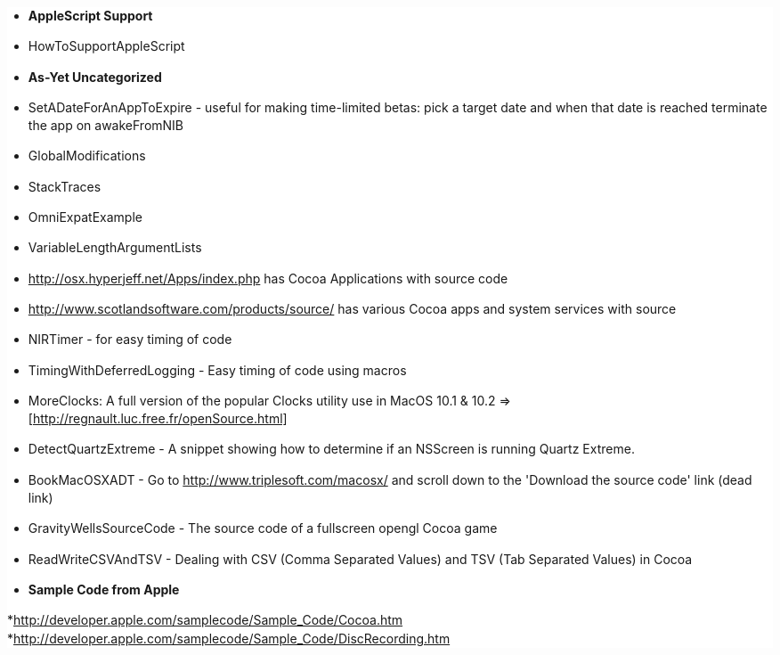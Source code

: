 
* **AppleScript Support**

* HowToSupportAppleScript


* **As-Yet Uncategorized**

* SetADateForAnAppToExpire - useful for making time-limited betas: pick a target date and when that date is reached terminate the app on awakeFromNIB
* GlobalModifications
* StackTraces
* OmniExpatExample
* VariableLengthArgumentLists

* http://osx.hyperjeff.net/Apps/index.php has Cocoa Applications with source code
* http://www.scotlandsoftware.com/products/source/ has various Cocoa apps and system services with source
* NIRTimer - for easy timing of code 
* TimingWithDeferredLogging - Easy timing of code using macros
* MoreClocks: A full version of the popular Clocks utility use in MacOS 10.1 & 10.2  => [http://regnault.luc.free.fr/openSource.html]
* DetectQuartzExtreme - A snippet showing how to determine if an NSScreen is running Quartz Extreme.
* BookMacOSXADT - Go to http://www.triplesoft.com/macosx/ and scroll down to the 'Download the source code' link (dead link)
* GravityWellsSourceCode - The source code of a fullscreen opengl Cocoa game
* ReadWriteCSVAndTSV - Dealing with CSV (Comma Separated Values) and TSV (Tab Separated Values) in Cocoa


* **Sample Code from Apple**

*http://developer.apple.com/samplecode/Sample_Code/Cocoa.htm
*http://developer.apple.com/samplecode/Sample_Code/DiscRecording.htm
